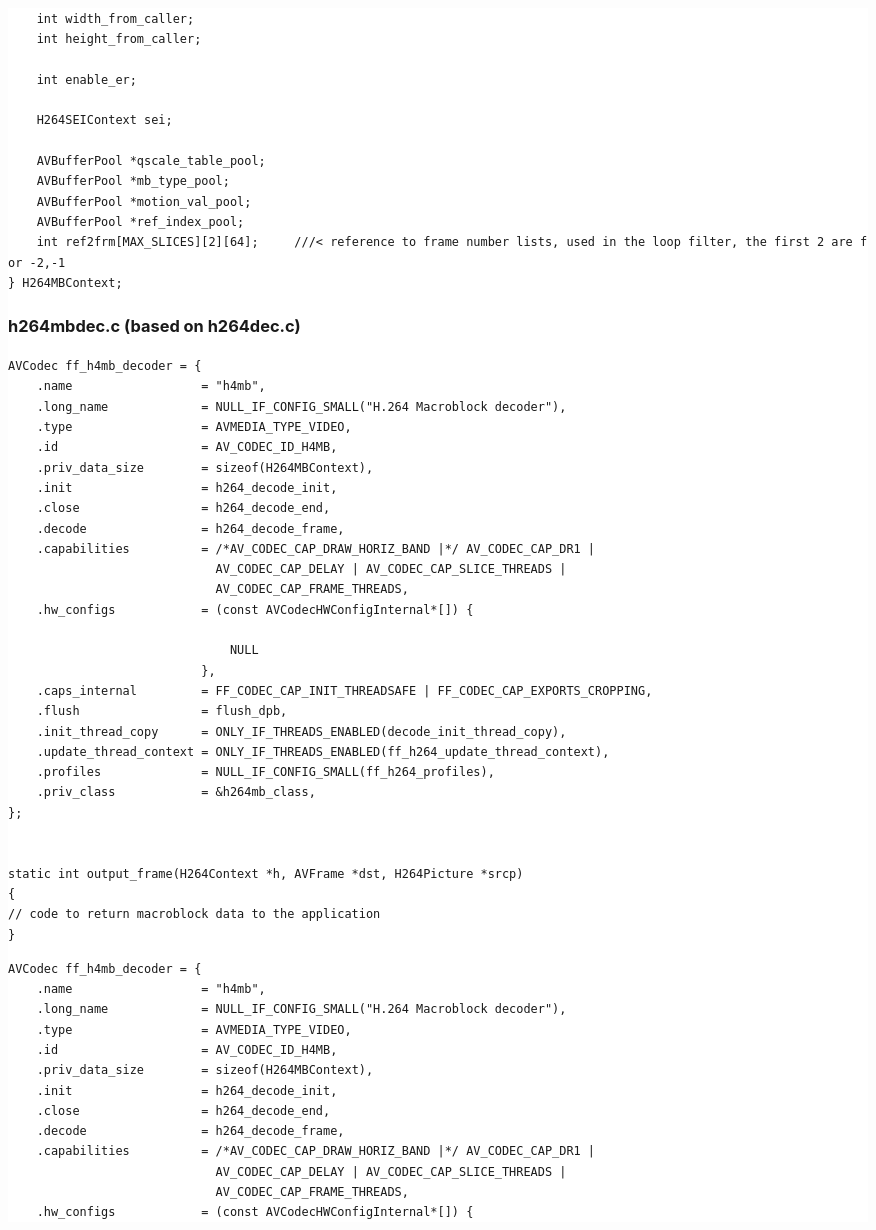 ```
    int width_from_caller;
    int height_from_caller;

    int enable_er;

    H264SEIContext sei;

    AVBufferPool *qscale_table_pool;
    AVBufferPool *mb_type_pool;
    AVBufferPool *motion_val_pool;
    AVBufferPool *ref_index_pool;
    int ref2frm[MAX_SLICES][2][64];     ///< reference to frame number lists, used in the loop filter, the first 2 are for -2,-1
} H264MBContext;

```
### h264mbdec.c (based on h264dec.c)
```
AVCodec ff_h4mb_decoder = {
    .name                  = "h4mb",
    .long_name             = NULL_IF_CONFIG_SMALL("H.264 Macroblock decoder"),
    .type                  = AVMEDIA_TYPE_VIDEO,
    .id                    = AV_CODEC_ID_H4MB,
    .priv_data_size        = sizeof(H264MBContext),
    .init                  = h264_decode_init,
    .close                 = h264_decode_end,
    .decode                = h264_decode_frame,
    .capabilities          = /*AV_CODEC_CAP_DRAW_HORIZ_BAND |*/ AV_CODEC_CAP_DR1 |
                             AV_CODEC_CAP_DELAY | AV_CODEC_CAP_SLICE_THREADS |
                             AV_CODEC_CAP_FRAME_THREADS,
    .hw_configs            = (const AVCodecHWConfigInternal*[]) {

                               NULL
                           },
    .caps_internal         = FF_CODEC_CAP_INIT_THREADSAFE | FF_CODEC_CAP_EXPORTS_CROPPING,
    .flush                 = flush_dpb,
    .init_thread_copy      = ONLY_IF_THREADS_ENABLED(decode_init_thread_copy),
    .update_thread_context = ONLY_IF_THREADS_ENABLED(ff_h264_update_thread_context),
    .profiles              = NULL_IF_CONFIG_SMALL(ff_h264_profiles),
    .priv_class            = &h264mb_class,
};


static int output_frame(H264Context *h, AVFrame *dst, H264Picture *srcp)
{
// code to return macroblock data to the application
}
```

```
AVCodec ff_h4mb_decoder = {
    .name                  = "h4mb",
    .long_name             = NULL_IF_CONFIG_SMALL("H.264 Macroblock decoder"),
    .type                  = AVMEDIA_TYPE_VIDEO,
    .id                    = AV_CODEC_ID_H4MB,
    .priv_data_size        = sizeof(H264MBContext),
    .init                  = h264_decode_init,
    .close                 = h264_decode_end,
    .decode                = h264_decode_frame,
    .capabilities          = /*AV_CODEC_CAP_DRAW_HORIZ_BAND |*/ AV_CODEC_CAP_DR1 |
                             AV_CODEC_CAP_DELAY | AV_CODEC_CAP_SLICE_THREADS |
                             AV_CODEC_CAP_FRAME_THREADS,
    .hw_configs            = (const AVCodecHWConfigInternal*[]) {
```